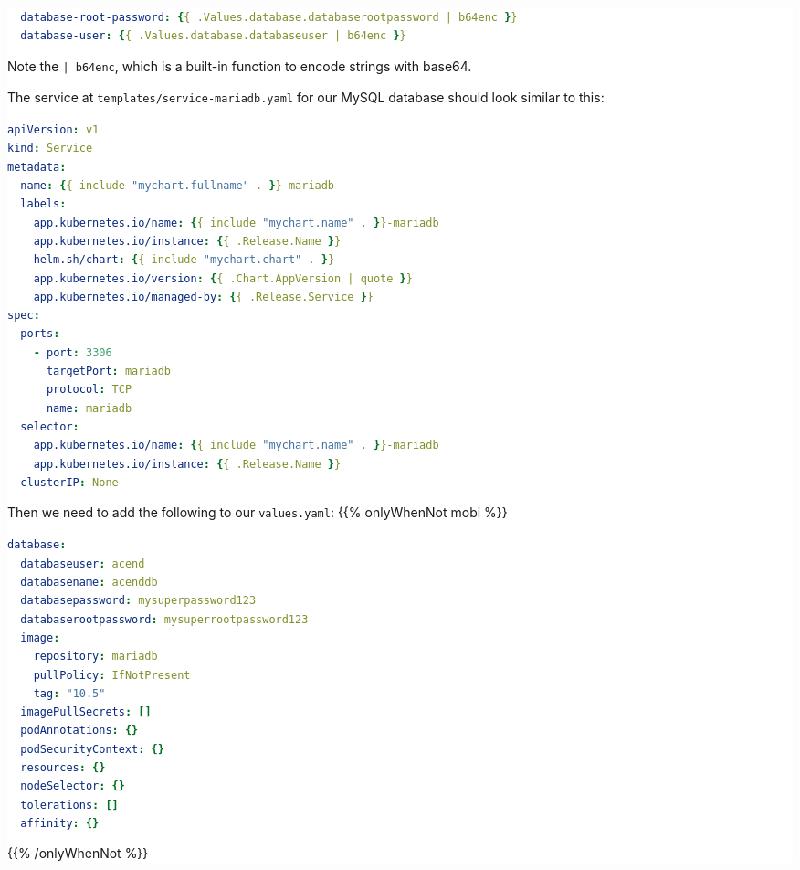 ```yaml
  database-root-password: {{ .Values.database.databaserootpassword | b64enc }}
  database-user: {{ .Values.database.databaseuser | b64enc }}
```

Note the `| b64enc`, which is a built-in function to encode strings with base64.

The service at `templates/service-mariadb.yaml` for our MySQL database should look similar to this:

```yaml
apiVersion: v1
kind: Service
metadata:
  name: {{ include "mychart.fullname" . }}-mariadb
  labels:
    app.kubernetes.io/name: {{ include "mychart.name" . }}-mariadb
    app.kubernetes.io/instance: {{ .Release.Name }}
    helm.sh/chart: {{ include "mychart.chart" . }}
    app.kubernetes.io/version: {{ .Chart.AppVersion | quote }}
    app.kubernetes.io/managed-by: {{ .Release.Service }}
spec:
  ports:
    - port: 3306
      targetPort: mariadb
      protocol: TCP
      name: mariadb
  selector:
    app.kubernetes.io/name: {{ include "mychart.name" . }}-mariadb
    app.kubernetes.io/instance: {{ .Release.Name }}
  clusterIP: None
```

Then we need to add the following to our `values.yaml`:
{{% onlyWhenNot mobi %}}

```yaml
database:
  databaseuser: acend
  databasename: acenddb
  databasepassword: mysuperpassword123
  databaserootpassword: mysuperrootpassword123
  image:
    repository: mariadb
    pullPolicy: IfNotPresent
    tag: "10.5"
  imagePullSecrets: []
  podAnnotations: {}
  podSecurityContext: {}
  resources: {}
  nodeSelector: {}
  tolerations: []
  affinity: {}
```

{{% /onlyWhenNot %}}
